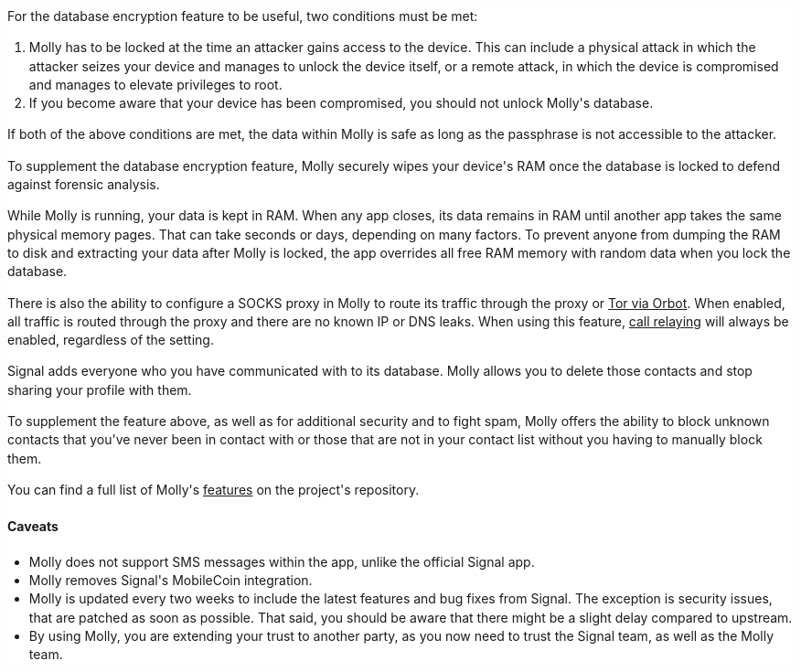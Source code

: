 For the database encryption feature to be useful, two conditions must be met:

1. Molly has to be locked at the time an attacker gains access to the device. This can include a physical attack in which the attacker seizes your device and manages to unlock the device itself, or a remote attack, in which the device is compromised and manages to elevate privileges to root.
1. If you become aware that your device has been compromised, you should not unlock Molly's database.

If both of the above conditions are met, the data within Molly is safe as long as the passphrase is not accessible to the attacker.

To supplement the database encryption feature, Molly securely wipes your device's RAM once the database is locked to defend against forensic analysis.

While Molly is running, your data is kept in RAM. When any app closes, its data remains in RAM until another app takes the same physical memory pages. That can take seconds or days, depending on many factors. To prevent anyone from dumping the RAM to disk and extracting your data after Molly is locked, the app overrides all free RAM memory with random data when you lock the database.

There is also the ability to configure a SOCKS proxy in Molly to route its traffic through the proxy or [Tor via Orbot](../tor.md#orbot). When enabled, all traffic is routed through the proxy and there are no known IP or DNS leaks. When using this feature, [call relaying](#call-relaying) will always be enabled, regardless of the setting.

Signal adds everyone who you have communicated with to its database. Molly allows you to delete those contacts and stop sharing your profile with them.

To supplement the feature above, as well as for additional security and to fight spam, Molly offers the ability to block unknown contacts that you've never been in contact with or those that are not in your contact list without you having to manually block them.

You can find a full list of Molly's [features](https://github.com/mollyim/mollyim-android#features) on the project's repository.

#### Caveats

- Molly does not support SMS messages within the app, unlike the official Signal app.
- Molly removes Signal's MobileCoin integration.
- Molly is updated every two weeks to include the latest features and bug fixes from Signal. The exception is security issues, that are patched as soon as possible. That said, you should be aware that there might be a slight delay compared to upstream.
- By using Molly, you are extending your trust to another party, as you now need to trust the Signal team, as well as the Molly team.
